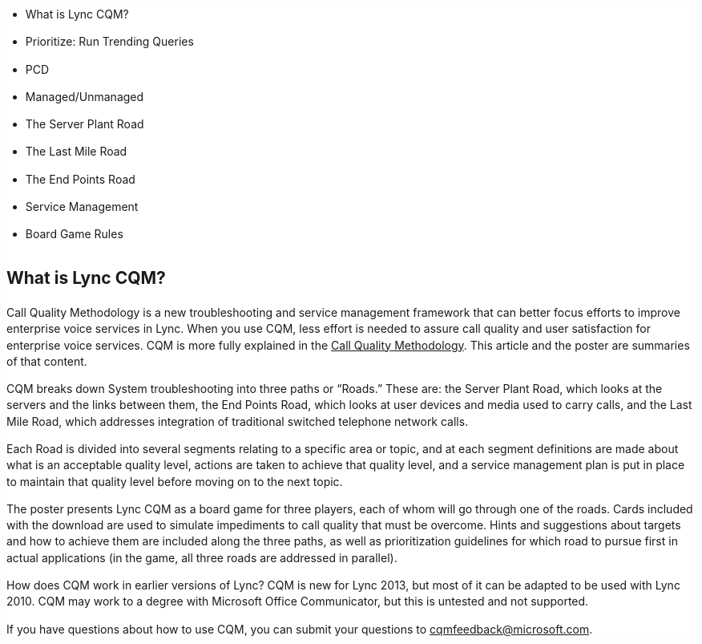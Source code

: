   - What is Lync CQM?

  - Prioritize: Run Trending Queries

  - PCD

  - Managed/Unmanaged

  - The Server Plant Road

  - The Last Mile Road

  - The End Points Road

  - Service Management

  - Board Game Rules

<span id="WhatIs"></span>

<div>

## What is Lync CQM?

Call Quality Methodology is a new troubleshooting and service management framework that can better focus efforts to improve enterprise voice services in Lync. When you use CQM, less effort is needed to assure call quality and user satisfaction for enterprise voice services. CQM is more fully explained in the [Call Quality Methodology](https://go.microsoft.com/fwlink/p/?linkid=615208). This article and the poster are summaries of that content.

CQM breaks down System troubleshooting into three paths or “Roads.” These are: the Server Plant Road, which looks at the servers and the links between them, the End Points Road, which looks at user devices and media used to carry calls, and the Last Mile Road, which addresses integration of traditional switched telephone network calls.

Each Road is divided into several segments relating to a specific area or topic, and at each segment definitions are made about what is an acceptable quality level, actions are taken to achieve that quality level, and a service management plan is put in place to maintain that quality level before moving on to the next topic.

The poster presents Lync CQM as a board game for three players, each of whom will go through one of the roads. Cards included with the download are used to simulate impediments to call quality that must be overcome. Hints and suggestions about targets and how to achieve them are included along the three paths, as well as prioritization guidelines for which road to pursue first in actual applications (in the game, all three roads are addressed in parallel).

How does CQM work in earlier versions of Lync? CQM is new for Lync 2013, but most of it can be adapted to be used with Lync 2010. CQM may work to a degree with Microsoft Office Communicator, but this is untested and not supported.

If you have questions about how to use CQM, you can submit your questions to cqmfeedback@microsoft.com.

</div>

<span id="Trending"></span>

<div>
